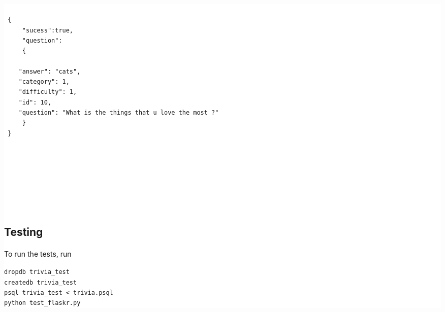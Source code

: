 ```

 {
     "sucess":true,
     "question":
     {
         
    "answer": "cats", 
    "category": 1, 
    "difficulty": 1, 
    "id": 10, 
    "question": "What is the things that u love the most ?"
     }
 }








```


## Testing
To run the tests, run
```
dropdb trivia_test
createdb trivia_test
psql trivia_test < trivia.psql
python test_flaskr.py
```